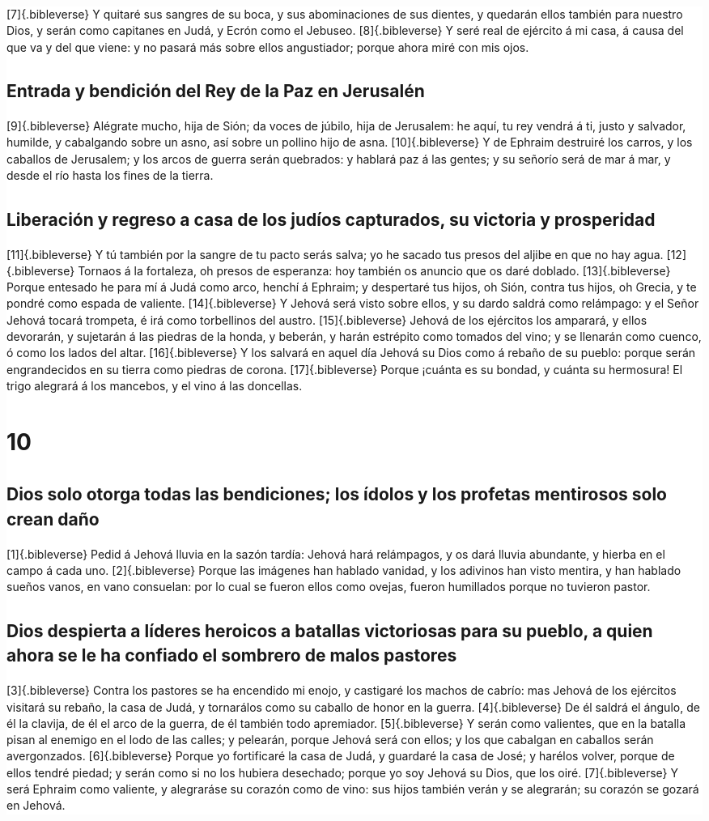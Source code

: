 [7]{.bibleverse} Y quitaré sus sangres de su boca, y sus abominaciones de sus dientes, y quedarán ellos también para nuestro Dios, y serán como capitanes en Judá, y Ecrón como el Jebuseo. 
[8]{.bibleverse} Y seré real de ejército á mi casa, á causa del que va y del que viene: y no pasará más sobre ellos angustiador; porque ahora miré con mis ojos.

## Entrada y bendición del Rey de la Paz en Jerusalén
 
[9]{.bibleverse} Alégrate mucho, hija de Sión; da voces de júbilo, hija de Jerusalem: he aquí, tu rey vendrá á ti, justo y salvador, humilde, y cabalgando sobre un asno, así sobre un pollino hijo de asna. 
[10]{.bibleverse} Y de Ephraim destruiré los carros, y los caballos de Jerusalem; y los arcos de guerra serán quebrados: y hablará paz á las gentes; y su señorío será de mar á mar, y desde el río hasta los fines de la tierra.

## Liberación y regreso a casa de los judíos capturados, su victoria y prosperidad
 
[11]{.bibleverse} Y tú también por la sangre de tu pacto serás salva; yo he sacado tus presos del aljibe en que no hay agua. 
[12]{.bibleverse} Tornaos á la fortaleza, oh presos de esperanza: hoy también os anuncio que os daré doblado. 
[13]{.bibleverse} Porque entesado he para mí á Judá como arco, henchí á Ephraim; y despertaré tus hijos, oh Sión, contra tus hijos, oh Grecia, y te pondré como espada de valiente. 
[14]{.bibleverse} Y Jehová será visto sobre ellos, y su dardo saldrá como relámpago: y el Señor Jehová tocará trompeta, é irá como torbellinos del austro. 
[15]{.bibleverse} Jehová de los ejércitos los amparará, y ellos devorarán, y sujetarán á las piedras de la honda, y beberán, y harán estrépito como tomados del vino; y se llenarán como cuenco, ó como los lados del altar. 
[16]{.bibleverse} Y los salvará en aquel día Jehová su Dios como á rebaño de su pueblo: porque serán engrandecidos en su tierra como piedras de corona. 
[17]{.bibleverse} Porque ¡cuánta es su bondad, y cuánta su hermosura! El trigo alegrará á los mancebos, y el vino á las doncellas. 

# 10 
## Dios solo otorga todas las bendiciones; los ídolos y los profetas mentirosos solo crean daño
[1]{.bibleverse} Pedid á Jehová lluvia en la sazón tardía: Jehová hará relámpagos, y os dará lluvia abundante, y hierba en el campo á cada uno. 
[2]{.bibleverse} Porque las imágenes han hablado vanidad, y los adivinos han visto mentira, y han hablado sueños vanos, en vano consuelan: por lo cual se fueron ellos como ovejas, fueron humillados porque no tuvieron pastor.

## Dios despierta a líderes heroicos a batallas victoriosas para su pueblo, a quien ahora se le ha confiado el sombrero de malos pastores
 
[3]{.bibleverse} Contra los pastores se ha encendido mi enojo, y castigaré los machos de cabrío: mas Jehová de los ejércitos visitará su rebaño, la casa de Judá, y tornarálos como su caballo de honor en la guerra. 
[4]{.bibleverse} De él saldrá el ángulo, de él la clavija, de él el arco de la guerra, de él también todo apremiador. 
[5]{.bibleverse} Y serán como valientes, que en la batalla pisan al enemigo en el lodo de las calles; y pelearán, porque Jehová será con ellos; y los que cabalgan en caballos serán avergonzados. 
[6]{.bibleverse} Porque yo fortificaré la casa de Judá, y guardaré la casa de José; y harélos volver, porque de ellos tendré piedad; y serán como si no los hubiera desechado; porque yo soy Jehová su Dios, que los oiré. 
[7]{.bibleverse} Y será Ephraim como valiente, y alegraráse su corazón como de vino: sus hijos también verán y se alegrarán; su corazón se gozará en Jehová.

